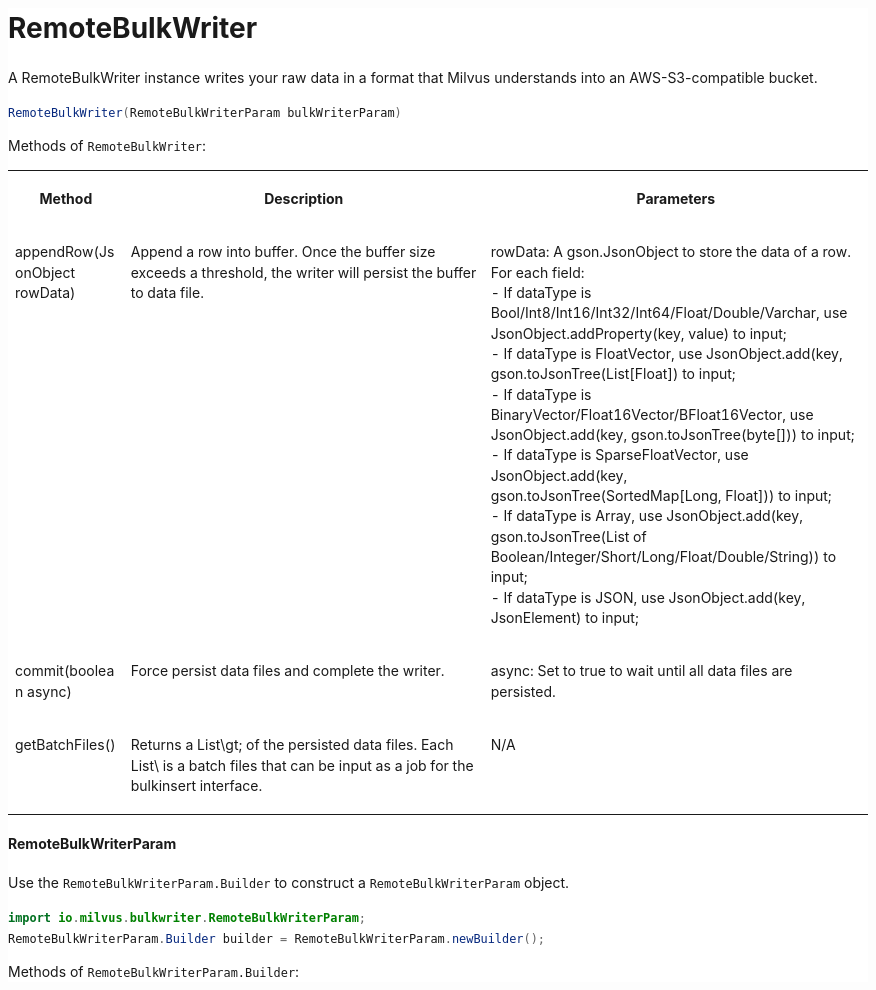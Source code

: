 # RemoteBulkWriter

A RemoteBulkWriter instance writes your raw data in a format that Milvus understands into an AWS-S3-compatible bucket.

```java
RemoteBulkWriter(RemoteBulkWriterParam bulkWriterParam)
```

Methods of `RemoteBulkWriter`:

<table>
    <tr>
        <th><p>Method</p></th>
        <th><p>Description</p></th>
        <th><p>Parameters</p></th>
    </tr>
    <tr>
        <td><p>appendRow(JsonObject rowData)</p></td>
        <td><p>Append a row into buffer. Once the buffer size exceeds a threshold, the writer will persist the buffer to data file.</p></td>
        <td><p>rowData: A gson.JsonObject to store the data of a row.<br/>For each field:<br/>- If dataType is Bool/Int8/Int16/Int32/Int64/Float/Double/Varchar, use JsonObject.addProperty(key, value) to input;<br/>- If dataType is FloatVector, use JsonObject.add(key, gson.toJsonTree(List[Float]) to input;<br/>- If dataType is BinaryVector/Float16Vector/BFloat16Vector, use JsonObject.add(key, gson.toJsonTree(byte[])) to input;<br/>- If dataType is SparseFloatVector, use JsonObject.add(key, gson.toJsonTree(SortedMap[Long, Float])) to input;<br/>- If dataType is Array, use JsonObject.add(key, gson.toJsonTree(List of Boolean/Integer/Short/Long/Float/Double/String)) to input;<br/>- If dataType is JSON, use JsonObject.add(key, JsonElement) to input;</p></td>
    </tr>
    <tr>
        <td><p>commit(boolean async)</p></td>
        <td><p>Force persist data files and complete the writer.</p></td>
        <td><p>async: Set to true to wait until all data files are persisted.</p></td>
    </tr>
    <tr>
        <td><p>getBatchFiles()</p></td>
        <td><p>Returns a List\<List\<String>gt; of the persisted data files. Each List\<String> is a batch files that can be input as a job for the bulkinsert interface.</p></td>
        <td><p>N/A</p></td>
    </tr>
</table>

#### RemoteBulkWriterParam

Use the `RemoteBulkWriterParam.Builder` to construct a `RemoteBulkWriterParam` object.

```java
import io.milvus.bulkwriter.RemoteBulkWriterParam;
RemoteBulkWriterParam.Builder builder = RemoteBulkWriterParam.newBuilder();
```

Methods of `RemoteBulkWriterParam.Builder`:
